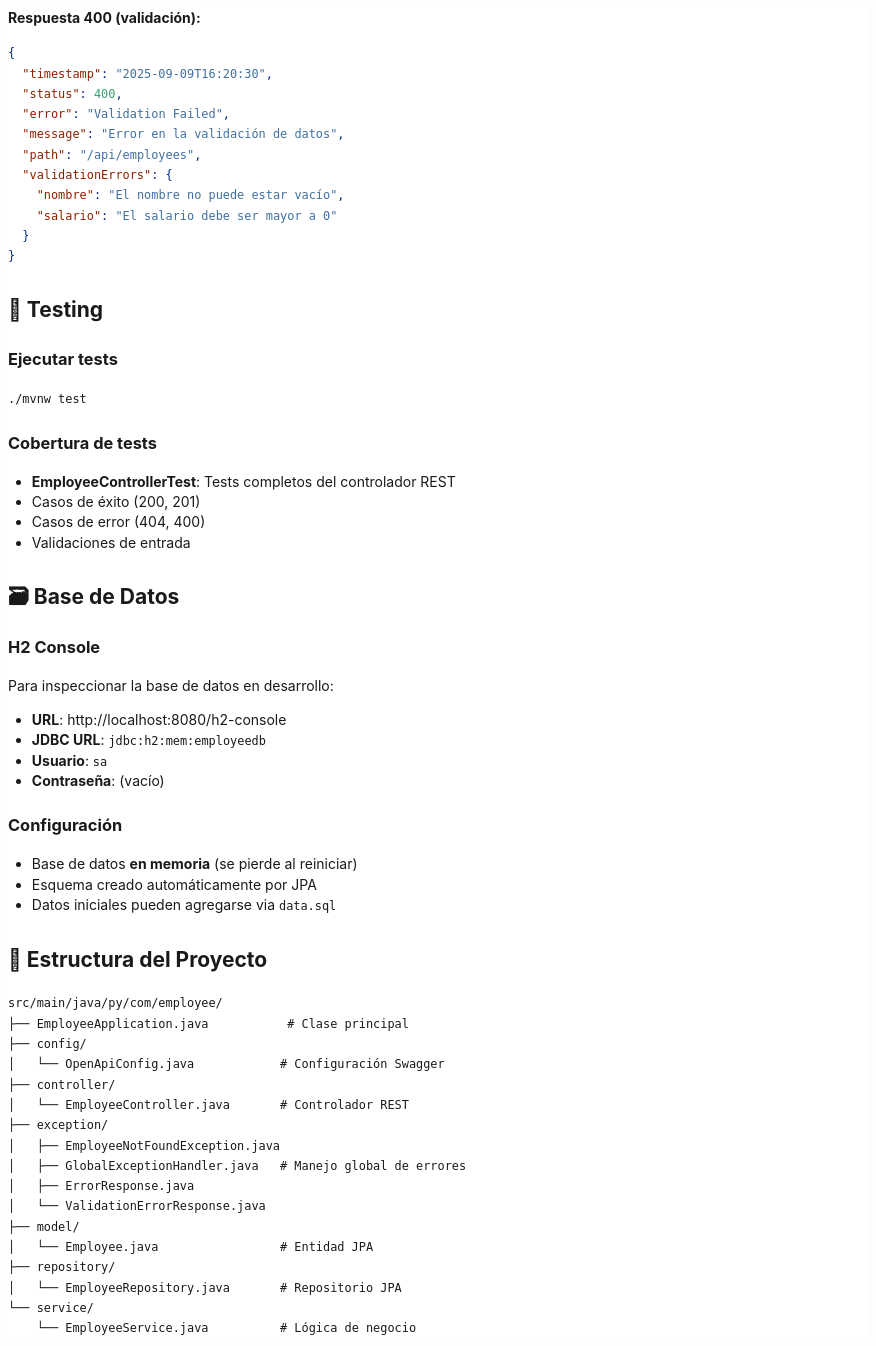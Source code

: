**Respuesta 400 (validación):**
```json
{
  "timestamp": "2025-09-09T16:20:30",
  "status": 400,
  "error": "Validation Failed",
  "message": "Error en la validación de datos",
  "path": "/api/employees",
  "validationErrors": {
    "nombre": "El nombre no puede estar vacío",
    "salario": "El salario debe ser mayor a 0"
  }
}
```

## 🧪 Testing

### Ejecutar tests
```bash
./mvnw test
```

### Cobertura de tests
- **EmployeeControllerTest**: Tests completos del controlador REST
- Casos de éxito (200, 201)
- Casos de error (404, 400)
- Validaciones de entrada

## 🗃️ Base de Datos

### H2 Console
Para inspeccionar la base de datos en desarrollo:
- **URL**: http://localhost:8080/h2-console
- **JDBC URL**: `jdbc:h2:mem:employeedb`
- **Usuario**: `sa`
- **Contraseña**: (vacío)

### Configuración
- Base de datos **en memoria** (se pierde al reiniciar)
- Esquema creado automáticamente por JPA
- Datos iniciales pueden agregarse via `data.sql`

## 📁 Estructura del Proyecto

```
src/main/java/py/com/employee/
├── EmployeeApplication.java           # Clase principal
├── config/
│   └── OpenApiConfig.java            # Configuración Swagger
├── controller/
│   └── EmployeeController.java       # Controlador REST
├── exception/
│   ├── EmployeeNotFoundException.java
│   ├── GlobalExceptionHandler.java   # Manejo global de errores
│   ├── ErrorResponse.java
│   └── ValidationErrorResponse.java
├── model/
│   └── Employee.java                 # Entidad JPA
├── repository/
│   └── EmployeeRepository.java       # Repositorio JPA
└── service/
    └── EmployeeService.java          # Lógica de negocio
```
